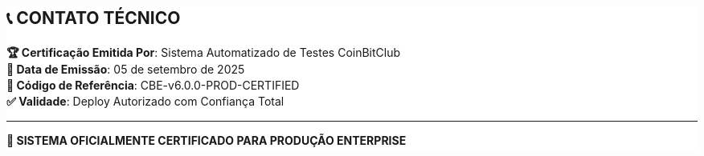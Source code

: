 
## 📞 **CONTATO TÉCNICO**

**🏆 Certificação Emitida Por**: Sistema Automatizado de Testes CoinBitClub  
**📅 Data de Emissão**: 05 de setembro de 2025  
**🔖 Código de Referência**: CBE-v6.0.0-PROD-CERTIFIED  
**✅ Validade**: Deploy Autorizado com Confiança Total

---

**🎉 SISTEMA OFICIALMENTE CERTIFICADO PARA PRODUÇÃO ENTERPRISE**
